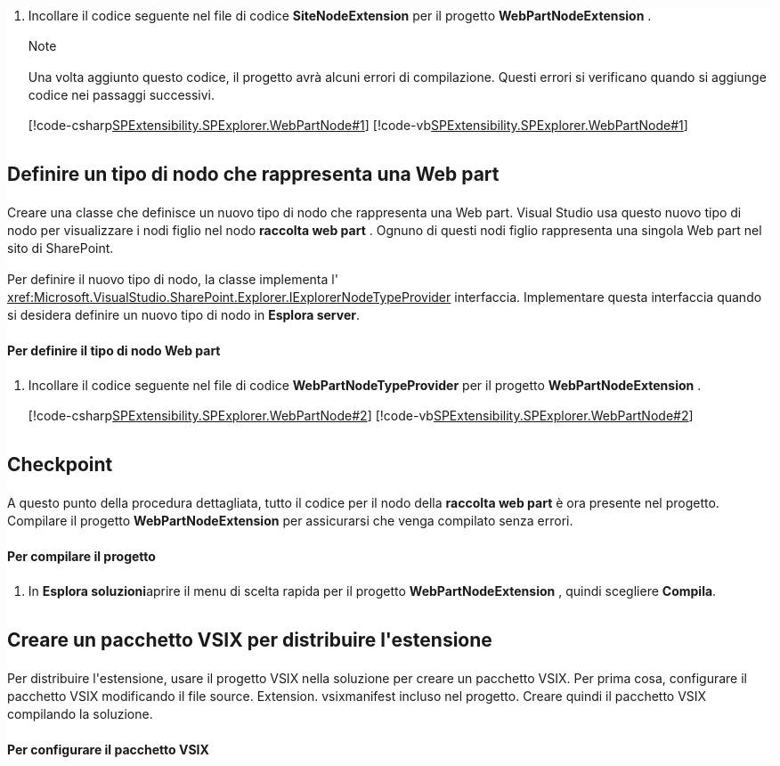 1. Incollare il codice seguente nel file di codice **SiteNodeExtension** per il progetto **WebPartNodeExtension** .

    > [!NOTE]
    > Una volta aggiunto questo codice, il progetto avrà alcuni errori di compilazione. Questi errori si verificano quando si aggiunge codice nei passaggi successivi.

     [!code-csharp[SPExtensibility.SPExplorer.WebPartNode#1](../sharepoint/codesnippet/CSharp/webpartnode/webpartnodeextension/sitenodeextension.cs#1)]
     [!code-vb[SPExtensibility.SPExplorer.WebPartNode#1](../sharepoint/codesnippet/VisualBasic/spextensibility.spexplorer.webpartnode.webpartnode/webpartnodeextension/sitenodeextension.vb#1)]

## <a name="define-a-node-type-that-represents-a-web-part"></a>Definire un tipo di nodo che rappresenta una Web part
 Creare una classe che definisce un nuovo tipo di nodo che rappresenta una Web part. Visual Studio usa questo nuovo tipo di nodo per visualizzare i nodi figlio nel nodo **raccolta web part** . Ognuno di questi nodi figlio rappresenta una singola Web part nel sito di SharePoint.

 Per definire il nuovo tipo di nodo, la classe implementa l' <xref:Microsoft.VisualStudio.SharePoint.Explorer.IExplorerNodeTypeProvider> interfaccia. Implementare questa interfaccia quando si desidera definire un nuovo tipo di nodo in **Esplora server**.

#### <a name="to-define-the-web-part-node-type"></a>Per definire il tipo di nodo Web part

1. Incollare il codice seguente nel file di codice **WebPartNodeTypeProvider** per il progetto **WebPartNodeExtension** .

     [!code-csharp[SPExtensibility.SPExplorer.WebPartNode#2](../sharepoint/codesnippet/CSharp/webpartnode/webpartnodeextension/webpartnodetypeprovider.cs#2)]
     [!code-vb[SPExtensibility.SPExplorer.WebPartNode#2](../sharepoint/codesnippet/VisualBasic/spextensibility.spexplorer.webpartnode.webpartnode/webpartnodeextension/webpartnodetypeprovider.vb#2)]

## <a name="checkpoint"></a>Checkpoint
 A questo punto della procedura dettagliata, tutto il codice per il nodo della **raccolta web part** è ora presente nel progetto. Compilare il progetto **WebPartNodeExtension** per assicurarsi che venga compilato senza errori.

#### <a name="to-build-the-project"></a>Per compilare il progetto

1. In **Esplora soluzioni**aprire il menu di scelta rapida per il progetto **WebPartNodeExtension** , quindi scegliere **Compila**.

## <a name="create-a-vsix-package-to-deploy-the-extension"></a>Creare un pacchetto VSIX per distribuire l'estensione
 Per distribuire l'estensione, usare il progetto VSIX nella soluzione per creare un pacchetto VSIX. Per prima cosa, configurare il pacchetto VSIX modificando il file source. Extension. vsixmanifest incluso nel progetto. Creare quindi il pacchetto VSIX compilando la soluzione.

#### <a name="to-configure-the-vsix-package"></a>Per configurare il pacchetto VSIX
